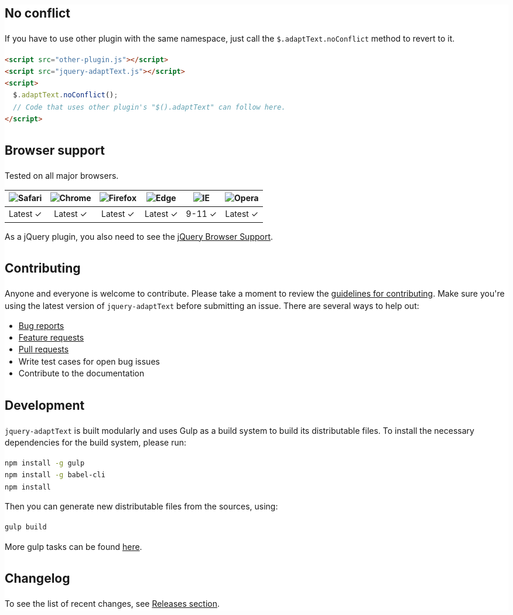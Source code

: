 ## No conflict
If you have to use other plugin with the same namespace, just call the `$.adaptText.noConflict` method to revert to it.

```html
<script src="other-plugin.js"></script>
<script src="jquery-adaptText.js"></script>
<script>
  $.adaptText.noConflict();
  // Code that uses other plugin's "$().adaptText" can follow here.
</script>
```

## Browser support

Tested on all major browsers.

| <img src="https://raw.githubusercontent.com/alrra/browser-logos/master/safari/safari_32x32.png" alt="Safari"> | <img src="https://raw.githubusercontent.com/alrra/browser-logos/master/chrome/chrome_32x32.png" alt="Chrome"> | <img src="https://raw.githubusercontent.com/alrra/browser-logos/master/firefox/firefox_32x32.png" alt="Firefox"> | <img src="https://raw.githubusercontent.com/alrra/browser-logos/master/edge/edge_32x32.png" alt="Edge"> | <img src="https://raw.githubusercontent.com/alrra/browser-logos/master/internet-explorer/internet-explorer_32x32.png" alt="IE"> | <img src="https://raw.githubusercontent.com/alrra/browser-logos/master/opera/opera_32x32.png" alt="Opera"> |
|:--:|:--:|:--:|:--:|:--:|:--:|
| Latest ✓ | Latest ✓ | Latest ✓ | Latest ✓ | 9-11 ✓ | Latest ✓ |

As a jQuery plugin, you also need to see the [jQuery Browser Support](http://jquery.com/browser-support/).

## Contributing
Anyone and everyone is welcome to contribute. Please take a moment to
review the [guidelines for contributing](CONTRIBUTING.md). Make sure you're using the latest version of `jquery-adaptText` before submitting an issue. There are several ways to help out:

* [Bug reports](CONTRIBUTING.md#bug-reports)
* [Feature requests](CONTRIBUTING.md#feature-requests)
* [Pull requests](CONTRIBUTING.md#pull-requests)
* Write test cases for open bug issues
* Contribute to the documentation

## Development
`jquery-adaptText` is built modularly and uses Gulp as a build system to build its distributable files. To install the necessary dependencies for the build system, please run:

```sh
npm install -g gulp
npm install -g babel-cli
npm install
```

Then you can generate new distributable files from the sources, using:
```
gulp build
```

More gulp tasks can be found [here](CONTRIBUTING.md#available-tasks).

## Changelog
To see the list of recent changes, see [Releases section](https://github.com/amazingSurge/jquery-adaptText/releases).
